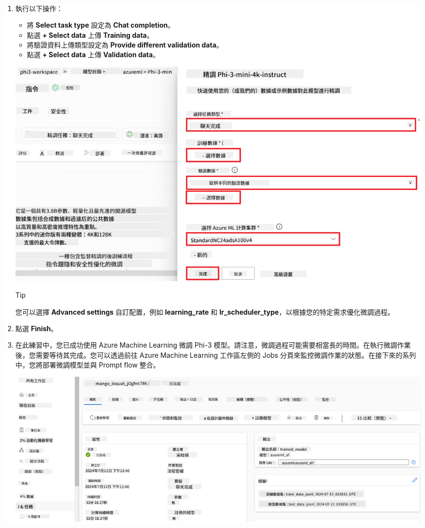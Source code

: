 1. 執行以下操作：

    - 將 **Select task type** 設定為 **Chat completion**。
    - 點選 **+ Select data** 上傳 **Training data**。
    - 將驗證資料上傳類型設定為 **Provide different validation data**。
    - 點選 **+ Select data** 上傳 **Validation data**。

    ![填寫微調頁面。](../../../../../../translated_images/06-07-fill-finetuning.dcf5eb5a2d6d2bfb727e1fc278de717df0b25cf8d11ace970df8ea7d5951591e.tw.png)

    > [!TIP]
    >
    > 您可以選擇 **Advanced settings** 自訂配置，例如 **learning_rate** 和 **lr_scheduler_type**，以根據您的特定需求優化微調過程。

1. 點選 **Finish**。

1. 在此練習中，您已成功使用 Azure Machine Learning 微調 Phi-3 模型。請注意，微調過程可能需要相當長的時間。在執行微調作業後，您需要等待其完成。您可以透過前往 Azure Machine Learning 工作區左側的 Jobs 分頁來監控微調作業的狀態。在接下來的系列中，您將部署微調模型並與 Prompt flow 整合。

    ![查看微調作業。](../../../../../../translated_images/06-08-output.3fedec9572bca5d86b7db3a6d060345c762aa59ce6aefa2b1998154b9f475b69.tw.png)
